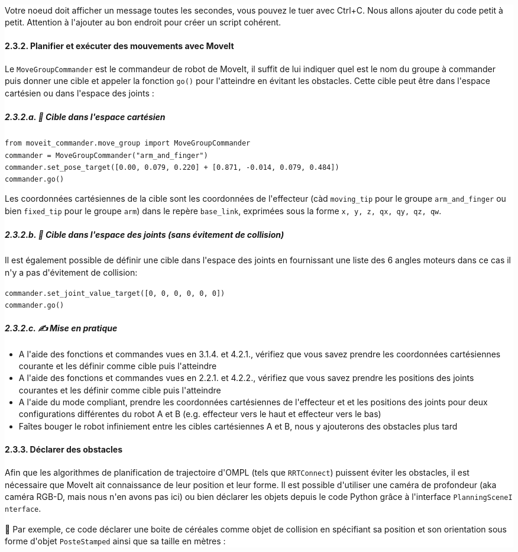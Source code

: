 Votre noeud doit afficher un message toutes les secondes, vous pouvez le tuer avec Ctrl+C. Nous allons ajouter du code petit à petit. Attention à l'ajouter au bon endroit pour créer un script cohérent.

#### 2.3.2. Planifier et exécuter des mouvements avec MoveIt

Le `MoveGroupCommander` est le commandeur de robot de MoveIt, il suffit de lui indiquer quel est le nom du groupe à commander puis donner une cible et appeler la fonction `go()` pour l'atteindre en évitant les obstacles. Cette cible peut être dans l'espace cartésien ou dans l'espace des joints :

##### 2.3.2.a. 🐍 Cible dans l'espace cartésien

```
from moveit_commander.move_group import MoveGroupCommander
commander = MoveGroupCommander("arm_and_finger")
commander.set_pose_target([0.00, 0.079, 0.220] + [0.871, -0.014, 0.079, 0.484])
commander.go()
```

Les coordonnées cartésiennes de la cible sont les coordonnées de l'effecteur (càd `moving_tip` pour le groupe `arm_and_finger` ou bien `fixed_tip` pour le groupe `arm`) dans le repère `base_link`, exprimées sous la forme `x, y, z, qx, qy, qz, qw`.

##### 2.3.2.b. 🐍 Cible dans l'espace des joints (sans évitement de collision)

Il est également possible de définir une cible dans l'espace des joints en fournissant une liste des 6 angles moteurs  dans ce cas il n'y a pas d'évitement de collision:

```
commander.set_joint_value_target([0, 0, 0, 0, 0, 0])
commander.go()
```

##### 2.3.2.c. ✍ Mise en pratique

* A l'aide des fonctions et commandes vues en 3.1.4. et 4.2.1., vérifiez que vous savez prendre les coordonnées cartésiennes courante et les définir comme cible puis l'atteindre
* A l'aide des fonctions et commandes vues en 2.2.1. et 4.2.2., vérifiez que vous savez prendre les positions des joints courantes et les définir comme cible puis l'atteindre
* A l'aide du mode compliant, prendre les coordonnées cartésiennes de l'effecteur et et les positions des joints pour deux configurations différentes du robot A et B (e.g. effecteur vers le haut et effecteur vers le bas)
* Faîtes bouger le robot infiniement entre les cibles cartésiennes A et B, nous y ajouterons des obstacles plus tard

#### 2.3.3. Déclarer des obstacles
Afin que les algorithmes de planification de trajectoire d'OMPL (tels que `RRTConnect`) puissent éviter les obstacles, il est nécessaire que MoveIt ait connaissance de leur position et leur forme. Il est possible d'utiliser une caméra de profondeur (aka caméra RGB-D, mais nous n'en avons pas ici) ou bien déclarer les objets depuis le code Python grâce à l'interface `PlanningSceneInterface`.

🐍 Par exemple, ce code déclarer une boite de céréales comme objet de collision en spécifiant sa position et son orientation sous forme d'objet `PosteStamped` ainsi que sa taille en mètres :
